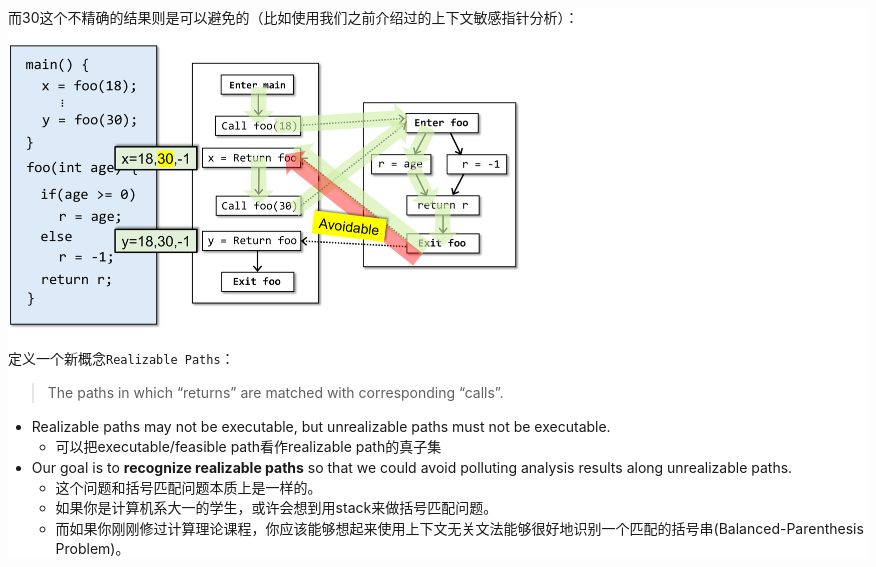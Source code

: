 而30这个不精确的结果则是可以避免的（比如使用我们之前介绍过的上下文敏感指针分析）：

<img src="05-01-IFDS.assets/image-20201231184249491.png" style="zoom:50%;" />

定义一个新概念`Realizable Paths`：

>   The paths in which “returns” are matched with corresponding “calls”.

-   Realizable paths may not be executable, but unrealizable paths
    must not be executable.
    -   可以把executable/feasible path看作realizable path的真子集
-   Our goal is to **recognize realizable paths** so that we could avoid polluting analysis results along unrealizable paths.
    -   这个问题和括号匹配问题本质上是一样的。
    -   如果你是计算机系大一的学生，或许会想到用stack来做括号匹配问题。
    -   而如果你刚刚修过计算理论课程，你应该能够想起来使用上下文无关文法能够很好地识别一个匹配的括号串(Balanced-Parenthesis Problem)。
